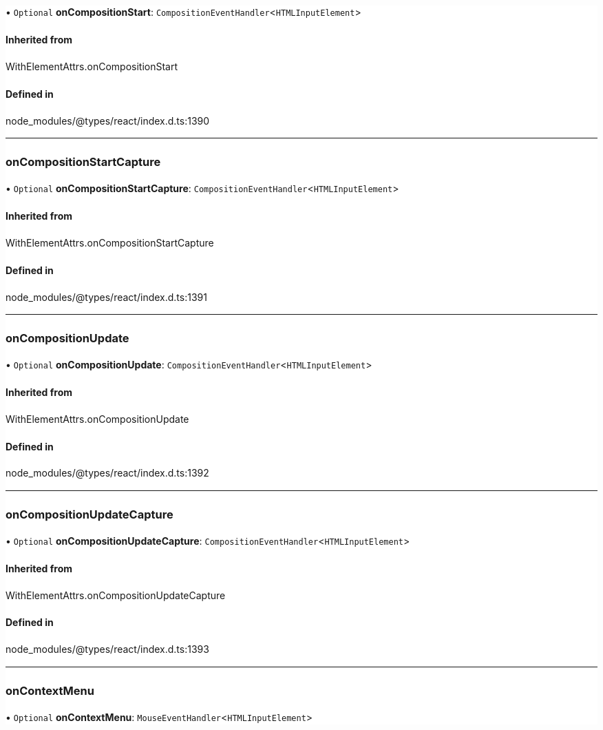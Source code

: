 • `Optional` **onCompositionStart**: `CompositionEventHandler`<`HTMLInputElement`\>

#### Inherited from

WithElementAttrs.onCompositionStart

#### Defined in

node_modules/@types/react/index.d.ts:1390

___

### onCompositionStartCapture

• `Optional` **onCompositionStartCapture**: `CompositionEventHandler`<`HTMLInputElement`\>

#### Inherited from

WithElementAttrs.onCompositionStartCapture

#### Defined in

node_modules/@types/react/index.d.ts:1391

___

### onCompositionUpdate

• `Optional` **onCompositionUpdate**: `CompositionEventHandler`<`HTMLInputElement`\>

#### Inherited from

WithElementAttrs.onCompositionUpdate

#### Defined in

node_modules/@types/react/index.d.ts:1392

___

### onCompositionUpdateCapture

• `Optional` **onCompositionUpdateCapture**: `CompositionEventHandler`<`HTMLInputElement`\>

#### Inherited from

WithElementAttrs.onCompositionUpdateCapture

#### Defined in

node_modules/@types/react/index.d.ts:1393

___

### onContextMenu

• `Optional` **onContextMenu**: `MouseEventHandler`<`HTMLInputElement`\>
